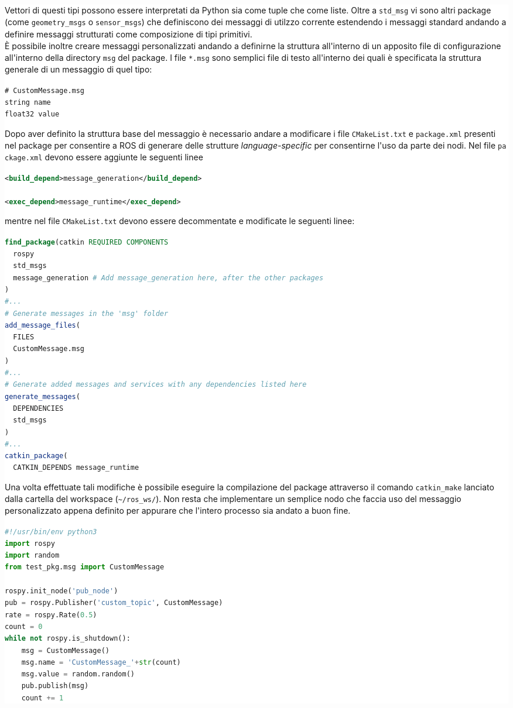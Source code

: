 Vettori di questi tipi possono essere interpretati da Python sia come tuple che come liste. Oltre a `std_msg` vi sono altri package (come `geometry_msgs` o `sensor_msgs`) che definiscono dei messaggi di utilzzo corrente estendendo i messaggi standard andando a definire messaggi strutturati come composizione di tipi primitivi.  
È possibile inoltre creare messaggi personalizzati andando a definirne la struttura all'interno di un apposito file di configurazione all'interno della directory `msg` del package. I file `*.msg` sono semplici file di testo all'interno dei quali è specificata la struttura generale di un messaggio di quel tipo:
```
# CustomMessage.msg
string name
float32 value
```
Dopo aver definito la struttura base del messaggio è necessario andare a modificare i file `CMakeList.txt` e `package.xml` presenti nel package per consentire a ROS di generare delle strutture _language-specific_ per consentirne l'uso da parte dei nodi. Nel file `package.xml` devono essere aggiunte le seguenti linee
```xml 
<build_depend>message_generation</build_depend>

<exec_depend>message_runtime</exec_depend> 
```
mentre nel file `CMakeList.txt` devono essere decommentate e modificate le seguenti linee:
```cmake
find_package(catkin REQUIRED COMPONENTS
  rospy
  std_msgs
  message_generation # Add message_generation here, after the other packages
)
#...
# Generate messages in the 'msg' folder
add_message_files(
  FILES
  CustomMessage.msg
)
#...
# Generate added messages and services with any dependencies listed here
generate_messages(
  DEPENDENCIES
  std_msgs
)
#...
catkin_package(
  CATKIN_DEPENDS message_runtime
```
Una volta effettuate tali modifiche è possibile eseguire la compilazione del package attraverso il comando `catkin_make` lanciato dalla cartella del workspace (`~/ros_ws/`). Non resta che implementare un semplice nodo che faccia uso del messaggio personalizzato appena definito per appurare che l'intero processo sia andato a buon fine.
```python
#!/usr/bin/env python3
import rospy
import random
from test_pkg.msg import CustomMessage

rospy.init_node('pub_node')
pub = rospy.Publisher('custom_topic', CustomMessage)
rate = rospy.Rate(0.5)
count = 0
while not rospy.is_shutdown():
	msg = CustomMessage()
	msg.name = 'CustomMessage_'+str(count)    
	msg.value = random.random()
	pub.publish(msg)
    count += 1
```